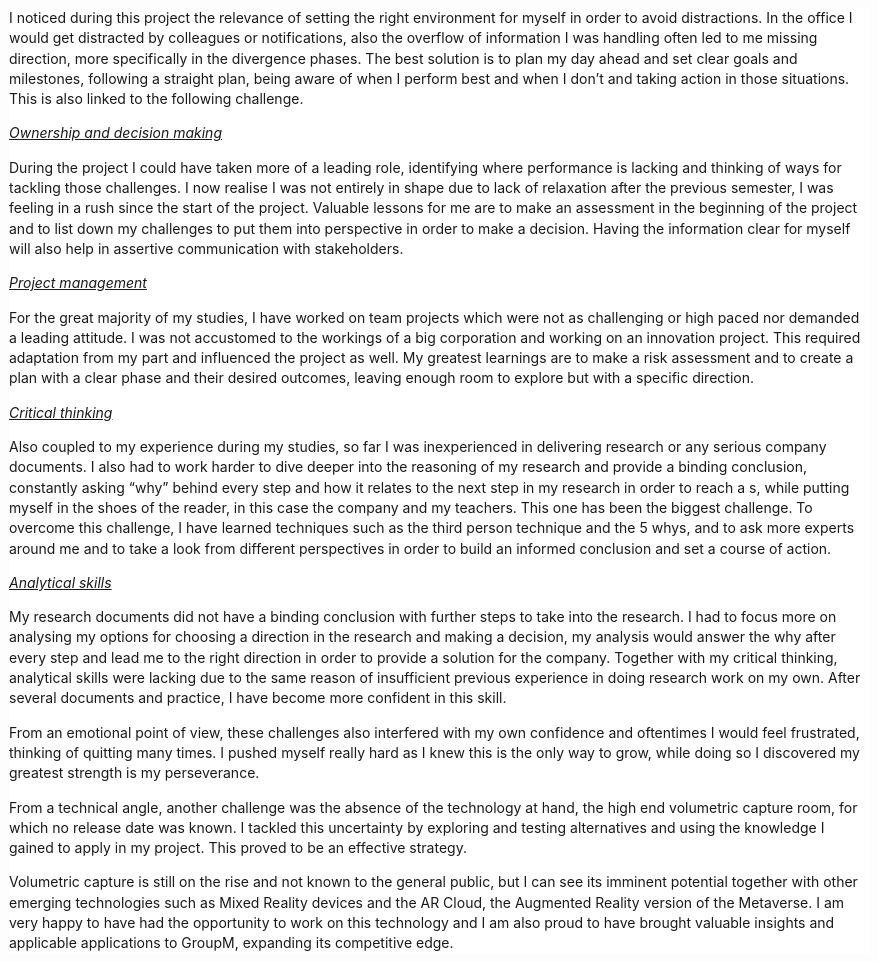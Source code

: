 I noticed during this project the relevance of setting the right environment for myself in order to avoid distractions. In the office I would get distracted by colleagues or notifications, also the overflow of information I was handling often led to me missing direction, more specifically in the divergence phases. The best solution is to plan my day ahead and set clear goals and milestones, following a straight plan, being aware of when I perform best and when I don’t and taking action in those situations. This is also linked to the following challenge.

_<span style="text-decoration:underline;">Ownership and decision making</span>_

During the project I could have taken more of a leading role, identifying where performance is lacking and thinking of ways for tackling those challenges. I now realise I was not entirely in shape due to lack of relaxation after the previous semester, I was feeling in a rush since the start of the project. Valuable lessons for me are to make an assessment in the beginning of the project and to list down my challenges to put them into perspective in order to make a decision. Having the information clear for myself will also help in assertive communication with stakeholders.

_<span style="text-decoration:underline;">Project management</span>_

For the great majority of my studies, I have worked on team projects which were not as challenging or high paced nor demanded a leading attitude. I was not accustomed to the workings of a big corporation and working on an innovation project. This required adaptation from my part and influenced the project as well. My greatest learnings are to make a risk assessment and to create a plan with a clear phase and their desired outcomes, leaving enough room to explore but with a specific direction.

_<span style="text-decoration:underline;">Critical thinking</span>_

Also coupled to my experience during my studies, so far I was inexperienced in delivering research or any serious company documents. I also had to work harder to dive deeper into the reasoning of my research and provide a binding conclusion, constantly asking “why” behind every step and how it relates to the next step in my research in order to reach a s, while putting myself in the shoes of the reader, in this case the company and my teachers. This one has been the biggest challenge. To overcome this challenge, I have learned techniques such as the third person technique and the 5 whys, and to ask more experts around me and to take a look from different perspectives in order to build an informed conclusion and set a course of action.

_<span style="text-decoration:underline;">Analytical skills</span>_

My research documents did not have a binding conclusion with further steps to take into the research. I had to focus more on analysing my options for choosing a direction in the research and making a decision, my analysis would answer the why after every step and lead me to the right direction in order to provide a solution for the company. Together with my critical thinking, analytical skills were lacking due to the same reason of insufficient previous experience in doing research work on my own. After several documents and practice, I have become more confident in this skill.

From an emotional point of view, these challenges also interfered with my own confidence and oftentimes I would feel frustrated, thinking of quitting many times. I pushed myself really hard as I knew this is the only way to grow, while doing so I discovered my greatest strength is my perseverance.

From a technical angle, another challenge was the absence of the technology at hand, the high end volumetric capture room, for which no release date was known. I tackled this uncertainty by exploring and testing alternatives and using the knowledge I gained to apply in my project. This proved to be an effective strategy.

Volumetric capture is still on the rise and not known to the general public, but I can see its imminent potential together with other emerging technologies such as Mixed Reality devices and the AR Cloud, the Augmented Reality version of the Metaverse. I am very happy to have had the opportunity to work on this technology and I am also proud to have brought valuable insights and applicable applications to GroupM, expanding its competitive edge.
